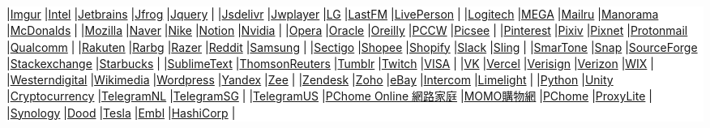 |[Imgur](https://github.com/Qmxn/Tool/tree/X/Shadowrocket/Rule/Imgur) |[Intel](https://github.com/Qmxn/Tool/tree/X/Shadowrocket/Rule/Intel) |[Jetbrains](https://github.com/Qmxn/Tool/tree/X/Shadowrocket/Rule/Jetbrains) |[Jfrog](https://github.com/Qmxn/Tool/tree/X/Shadowrocket/Rule/Jfrog) |[Jquery](https://github.com/Qmxn/Tool/tree/X/Shadowrocket/Rule/Jquery) |
|[Jsdelivr](https://github.com/Qmxn/Tool/tree/X/Shadowrocket/Rule/Jsdelivr) |[Jwplayer](https://github.com/Qmxn/Tool/tree/X/Shadowrocket/Rule/Jwplayer) |[LG](https://github.com/Qmxn/Tool/tree/X/Shadowrocket/Rule/LG) |[LastFM](https://github.com/Qmxn/Tool/tree/X/Shadowrocket/Rule/LastFM) |[LivePerson](https://github.com/Qmxn/Tool/tree/X/Shadowrocket/Rule/LivePerson) |
|[Logitech](https://github.com/Qmxn/Tool/tree/X/Shadowrocket/Rule/Logitech) |[MEGA](https://github.com/Qmxn/Tool/tree/X/Shadowrocket/Rule/MEGA) |[Mailru](https://github.com/Qmxn/Tool/tree/X/Shadowrocket/Rule/Mailru) |[Manorama](https://github.com/Qmxn/Tool/tree/X/Shadowrocket/Rule/Manorama) |[McDonalds](https://github.com/Qmxn/Tool/tree/X/Shadowrocket/Rule/McDonalds) |
|[Mozilla](https://github.com/Qmxn/Tool/tree/X/Shadowrocket/Rule/Mozilla) |[Naver](https://github.com/Qmxn/Tool/tree/X/Shadowrocket/Rule/Naver) |[Nike](https://github.com/Qmxn/Tool/tree/X/Shadowrocket/Rule/Nike) |[Notion](https://github.com/Qmxn/Tool/tree/X/Shadowrocket/Rule/Notion) |[Nvidia](https://github.com/Qmxn/Tool/tree/X/Shadowrocket/Rule/Nvidia) |
|[Opera](https://github.com/Qmxn/Tool/tree/X/Shadowrocket/Rule/Opera) |[Oracle](https://github.com/Qmxn/Tool/tree/X/Shadowrocket/Rule/Oracle) |[Oreilly](https://github.com/Qmxn/Tool/tree/X/Shadowrocket/Rule/Oreilly) |[PCCW](https://github.com/Qmxn/Tool/tree/X/Shadowrocket/Rule/PCCW) |[Picsee](https://github.com/Qmxn/Tool/tree/X/Shadowrocket/Rule/Picsee) |
|[Pinterest](https://github.com/Qmxn/Tool/tree/X/Shadowrocket/Rule/Pinterest) |[Pixiv](https://github.com/Qmxn/Tool/tree/X/Shadowrocket/Rule/Pixiv) |[Pixnet](https://github.com/Qmxn/Tool/tree/X/Shadowrocket/Rule/Pixnet) |[Protonmail](https://github.com/Qmxn/Tool/tree/X/Shadowrocket/Rule/Protonmail) |[Qualcomm](https://github.com/Qmxn/Tool/tree/X/Shadowrocket/Rule/Qualcomm) |
|[Rakuten](https://github.com/Qmxn/Tool/tree/X/Shadowrocket/Rule/Rakuten) |[Rarbg](https://github.com/Qmxn/Tool/tree/X/Shadowrocket/Rule/Rarbg) |[Razer](https://github.com/Qmxn/Tool/tree/X/Shadowrocket/Rule/Razer) |[Reddit](https://github.com/Qmxn/Tool/tree/X/Shadowrocket/Rule/Reddit) |[Samsung](https://github.com/Qmxn/Tool/tree/X/Shadowrocket/Rule/Samsung) |
|[Sectigo](https://github.com/Qmxn/Tool/tree/X/Shadowrocket/Rule/Sectigo) |[Shopee](https://github.com/Qmxn/Tool/tree/X/Shadowrocket/Rule/Shopee) |[Shopify](https://github.com/Qmxn/Tool/tree/X/Shadowrocket/Rule/Shopify) |[Slack](https://github.com/Qmxn/Tool/tree/X/Shadowrocket/Rule/Slack) |[Sling](https://github.com/Qmxn/Tool/tree/X/Shadowrocket/Rule/Sling) |
|[SmarTone](https://github.com/Qmxn/Tool/tree/X/Shadowrocket/Rule/SmarTone) |[Snap](https://github.com/Qmxn/Tool/tree/X/Shadowrocket/Rule/Snap) |[SourceForge](https://github.com/Qmxn/Tool/tree/X/Shadowrocket/Rule/SourceForge) |[Stackexchange](https://github.com/Qmxn/Tool/tree/X/Shadowrocket/Rule/Stackexchange) |[Starbucks](https://github.com/Qmxn/Tool/tree/X/Shadowrocket/Rule/Starbucks) |
|[SublimeText](https://github.com/Qmxn/Tool/tree/X/Shadowrocket/Rule/SublimeText) |[ThomsonReuters](https://github.com/Qmxn/Tool/tree/X/Shadowrocket/Rule/ThomsonReuters) |[Tumblr](https://github.com/Qmxn/Tool/tree/X/Shadowrocket/Rule/Tumblr) |[Twitch](https://github.com/Qmxn/Tool/tree/X/Shadowrocket/Rule/Twitch) |[VISA](https://github.com/Qmxn/Tool/tree/X/Shadowrocket/Rule/VISA) |
|[VK](https://github.com/Qmxn/Tool/tree/X/Shadowrocket/Rule/VK) |[Vercel](https://github.com/Qmxn/Tool/tree/X/Shadowrocket/Rule/Vercel) |[Verisign](https://github.com/Qmxn/Tool/tree/X/Shadowrocket/Rule/Verisign) |[Verizon](https://github.com/Qmxn/Tool/tree/X/Shadowrocket/Rule/Verizon) |[WIX](https://github.com/Qmxn/Tool/tree/X/Shadowrocket/Rule/WIX) |
|[Westerndigital](https://github.com/Qmxn/Tool/tree/X/Shadowrocket/Rule/Westerndigital) |[Wikimedia](https://github.com/Qmxn/Tool/tree/X/Shadowrocket/Rule/Wikimedia) |[Wordpress](https://github.com/Qmxn/Tool/tree/X/Shadowrocket/Rule/Wordpress) |[Yandex](https://github.com/Qmxn/Tool/tree/X/Shadowrocket/Rule/Yandex) |[Zee](https://github.com/Qmxn/Tool/tree/X/Shadowrocket/Rule/Zee) |
|[Zendesk](https://github.com/Qmxn/Tool/tree/X/Shadowrocket/Rule/Zendesk) |[Zoho](https://github.com/Qmxn/Tool/tree/X/Shadowrocket/Rule/Zoho) |[eBay](https://github.com/Qmxn/Tool/tree/X/Shadowrocket/Rule/eBay) |[Intercom](https://github.com/Qmxn/Tool/tree/X/Shadowrocket/Rule/Intercom) |[Limelight](https://github.com/Qmxn/Tool/tree/X/Shadowrocket/Rule/Limelight) |
|[Python](https://github.com/Qmxn/Tool/tree/X/Shadowrocket/Rule/Python) |[Unity](https://github.com/Qmxn/Tool/tree/X/Shadowrocket/Rule/Unity) |[Cryptocurrency](https://github.com/Qmxn/Tool/tree/X/Shadowrocket/Rule/Cryptocurrency) |[TelegramNL](https://github.com/Qmxn/Tool/tree/X/Shadowrocket/Rule/TelegramNL) |[TelegramSG](https://github.com/Qmxn/Tool/tree/X/Shadowrocket/Rule/TelegramSG) |
|[TelegramUS](https://github.com/Qmxn/Tool/tree/X/Shadowrocket/Rule/TelegramUS) |[PChome Online 網路家庭](https://github.com/Qmxn/Tool/tree/X/Shadowrocket/Rule/PChomeTW) |[MOMO購物網](https://github.com/Qmxn/Tool/tree/X/Shadowrocket/Rule/MOMOShop) |[PChome](https://github.com/Qmxn/Tool/tree/X/Shadowrocket/Rule/PChome) |[ProxyLite](https://github.com/Qmxn/Tool/tree/X/Shadowrocket/Rule/ProxyLite) |
|[Synology](https://github.com/Qmxn/Tool/tree/X/Shadowrocket/Rule/Synology) |[Dood](https://github.com/Qmxn/Tool/tree/X/Shadowrocket/Rule/Dood) |[Tesla](https://github.com/Qmxn/Tool/tree/X/Shadowrocket/Rule/Tesla) |[Embl](https://github.com/Qmxn/Tool/tree/X/Shadowrocket/Rule/Embl) |[HashiCorp](https://github.com/Qmxn/Tool/tree/X/Shadowrocket/Rule/HashiCorp) |
